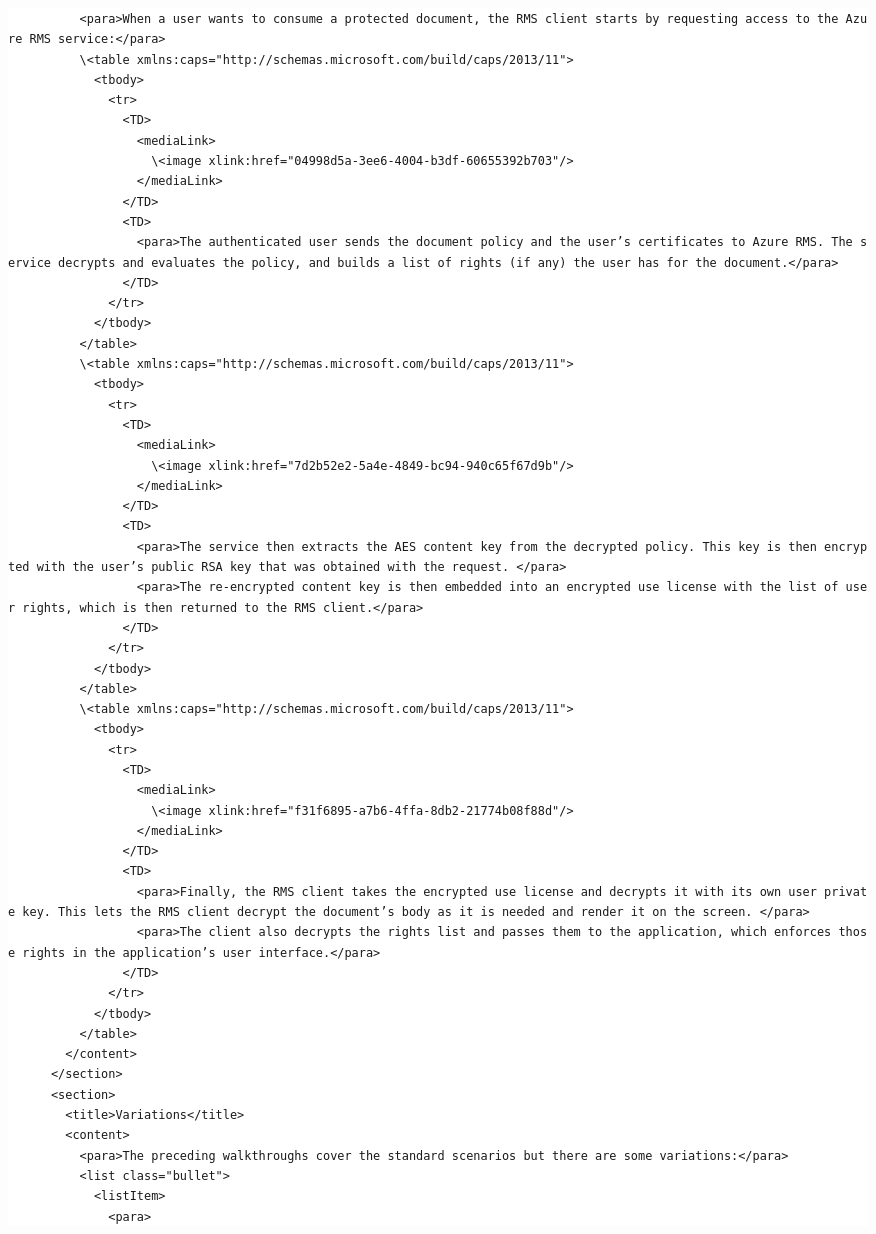               <para>When a user wants to consume a protected document, the RMS client starts by requesting access to the Azure RMS service:</para>
              \<table xmlns:caps="http://schemas.microsoft.com/build/caps/2013/11">
                <tbody>
                  <tr>
                    <TD>
                      <mediaLink>
                        \<image xlink:href="04998d5a-3ee6-4004-b3df-60655392b703"/>
                      </mediaLink>
                    </TD>
                    <TD>
                      <para>The authenticated user sends the document policy and the user’s certificates to Azure RMS. The service decrypts and evaluates the policy, and builds a list of rights (if any) the user has for the document.</para>
                    </TD>
                  </tr>
                </tbody>
              </table>
              \<table xmlns:caps="http://schemas.microsoft.com/build/caps/2013/11">
                <tbody>
                  <tr>
                    <TD>
                      <mediaLink>
                        \<image xlink:href="7d2b52e2-5a4e-4849-bc94-940c65f67d9b"/>
                      </mediaLink>
                    </TD>
                    <TD>
                      <para>The service then extracts the AES content key from the decrypted policy. This key is then encrypted with the user’s public RSA key that was obtained with the request. </para>
                      <para>The re-encrypted content key is then embedded into an encrypted use license with the list of user rights, which is then returned to the RMS client.</para>
                    </TD>
                  </tr>
                </tbody>
              </table>
              \<table xmlns:caps="http://schemas.microsoft.com/build/caps/2013/11">
                <tbody>
                  <tr>
                    <TD>
                      <mediaLink>
                        \<image xlink:href="f31f6895-a7b6-4ffa-8db2-21774b08f88d"/>
                      </mediaLink>
                    </TD>
                    <TD>
                      <para>Finally, the RMS client takes the encrypted use license and decrypts it with its own user private key. This lets the RMS client decrypt the document’s body as it is needed and render it on the screen. </para>
                      <para>The client also decrypts the rights list and passes them to the application, which enforces those rights in the application’s user interface.</para>
                    </TD>
                  </tr>
                </tbody>
              </table>
            </content>
          </section>
          <section>
            <title>Variations</title>
            <content>
              <para>The preceding walkthroughs cover the standard scenarios but there are some variations:</para>
              <list class="bullet">
                <listItem>
                  <para>
